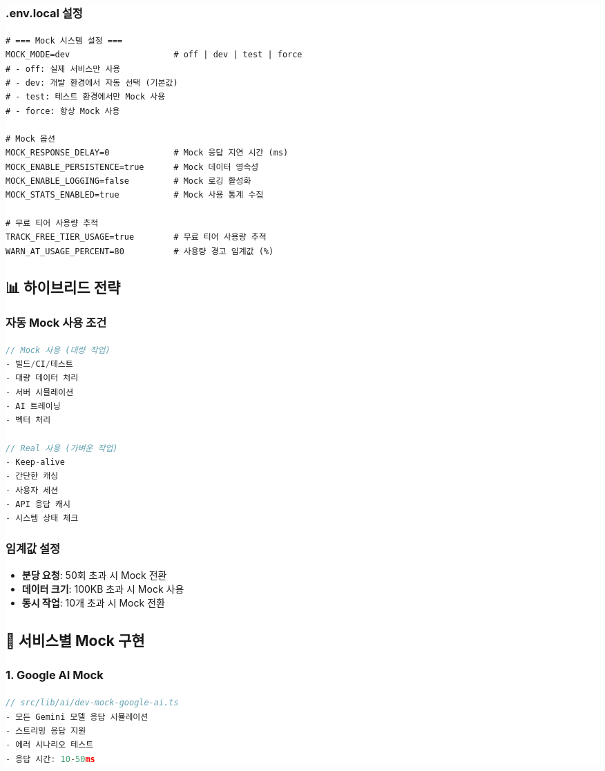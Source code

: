 ### .env.local 설정
```env
# === Mock 시스템 설정 ===
MOCK_MODE=dev                     # off | dev | test | force
# - off: 실제 서비스만 사용
# - dev: 개발 환경에서 자동 선택 (기본값)
# - test: 테스트 환경에서만 Mock 사용
# - force: 항상 Mock 사용

# Mock 옵션
MOCK_RESPONSE_DELAY=0             # Mock 응답 지연 시간 (ms)
MOCK_ENABLE_PERSISTENCE=true      # Mock 데이터 영속성
MOCK_ENABLE_LOGGING=false         # Mock 로깅 활성화
MOCK_STATS_ENABLED=true           # Mock 사용 통계 수집

# 무료 티어 사용량 추적
TRACK_FREE_TIER_USAGE=true        # 무료 티어 사용량 추적
WARN_AT_USAGE_PERCENT=80          # 사용량 경고 임계값 (%)
```

## 📊 하이브리드 전략

### 자동 Mock 사용 조건
```javascript
// Mock 사용 (대량 작업)
- 빌드/CI/테스트
- 대량 데이터 처리
- 서버 시뮬레이션
- AI 트레이닝
- 벡터 처리

// Real 사용 (가벼운 작업)
- Keep-alive
- 간단한 캐싱
- 사용자 세션
- API 응답 캐시
- 시스템 상태 체크
```

### 임계값 설정
- **분당 요청**: 50회 초과 시 Mock 전환
- **데이터 크기**: 100KB 초과 시 Mock 사용
- **동시 작업**: 10개 초과 시 Mock 전환

## 🎯 서비스별 Mock 구현

### 1. Google AI Mock
```typescript
// src/lib/ai/dev-mock-google-ai.ts
- 모든 Gemini 모델 응답 시뮬레이션
- 스트리밍 응답 지원
- 에러 시나리오 테스트
- 응답 시간: 10-50ms
```
